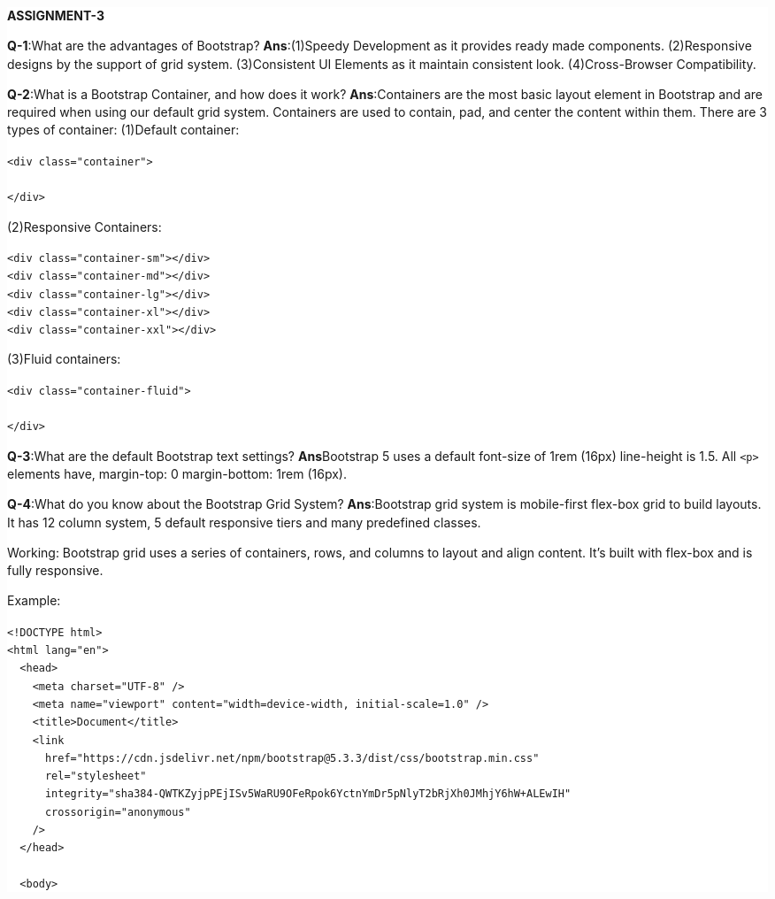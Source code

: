 **ASSIGNMENT-3**

**Q-1**:What are the advantages of Bootstrap? 
**Ans**:(1)Speedy Development as it provides ready made components.
(2)Responsive designs by the support of grid system.
(3)Consistent UI Elements as it maintain consistent look.
(4)Cross-Browser Compatibility.

**Q-2**:What is a Bootstrap Container, and how does it work? 
**Ans**:Containers are the most basic layout element in Bootstrap and are required when using our default grid system.
Containers are used to contain, pad, and center the content within them.
There are 3 types of container:
(1)Default container:
```
<div class="container">
  
</div>
```

(2)Responsive Containers:
```
<div class="container-sm"></div>
<div class="container-md"></div>
<div class="container-lg"></div>
<div class="container-xl"></div>
<div class="container-xxl"></div>
```

(3)Fluid containers:
```
<div class="container-fluid">
    
</div>
```

**Q-3**:What are the default Bootstrap text settings?
**Ans**Bootstrap 5 uses a default 
font-size of 1rem (16px) 
line-height is 1.5.
All ```<p>``` elements have, 
margin-top: 0 
margin-bottom: 1rem (16px).

**Q-4**:What do you know about the Bootstrap Grid System? 
**Ans**:Bootstrap grid system is mobile-first flex-box grid to build layouts. It has 12 column system, 5 default responsive tiers and many predefined classes.

Working:
Bootstrap grid uses a series of containers, rows, and columns to layout and align content. It’s built with flex-box and is fully responsive.

Example:
```
<!DOCTYPE html>
<html lang="en">
  <head>
    <meta charset="UTF-8" />
    <meta name="viewport" content="width=device-width, initial-scale=1.0" />
    <title>Document</title>
    <link
      href="https://cdn.jsdelivr.net/npm/bootstrap@5.3.3/dist/css/bootstrap.min.css"
      rel="stylesheet"
      integrity="sha384-QWTKZyjpPEjISv5WaRU9OFeRpok6YctnYmDr5pNlyT2bRjXh0JMhjY6hW+ALEwIH"
      crossorigin="anonymous"
    />
  </head>

  <body>
```